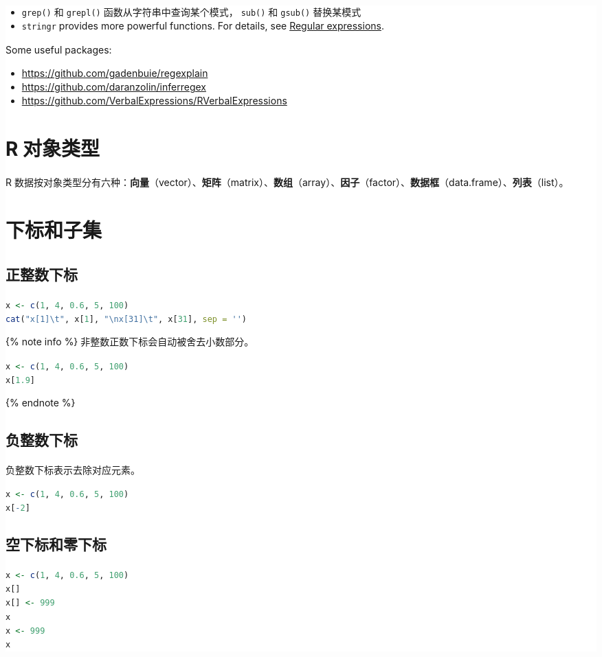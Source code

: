 - `grep()` 和 `grepl()` 函数从字符串中查询某个模式， `sub()` 和 `gsub()` 替换某模式
- `stringr` provides more powerful functions. For details, see [Regular expressions](https://cran.r-project.org/web/packages/stringr/vignettes/regular-expressions.html).

Some useful packages:

- https://github.com/gadenbuie/regexplain
- https://github.com/daranzolin/inferregex
- https://github.com/VerbalExpressions/RVerbalExpressions

# R 对象类型

R 数据按对象类型分有六种：**向量**（vector）、**矩阵**（matrix）、**数组**（array）、**因子**（factor）、**数据框**（data.frame）、**列表**（list）。

# 下标和子集

## 正整数下标

```r
x <- c(1, 4, 0.6, 5, 100)
cat("x[1]\t", x[1], "\nx[31]\t", x[31], sep = '')
```

{% note info %}
非整数正数下标会自动被舍去小数部分。

```r
x <- c(1, 4, 0.6, 5, 100)
x[1.9]
```
{% endnote %}

## 负整数下标

负整数下标表示去除对应元素。

```r
x <- c(1, 4, 0.6, 5, 100)
x[-2]
```

## 空下标和零下标


```r
x <- c(1, 4, 0.6, 5, 100)
x[]
x[] <- 999
x
x <- 999
x
```
